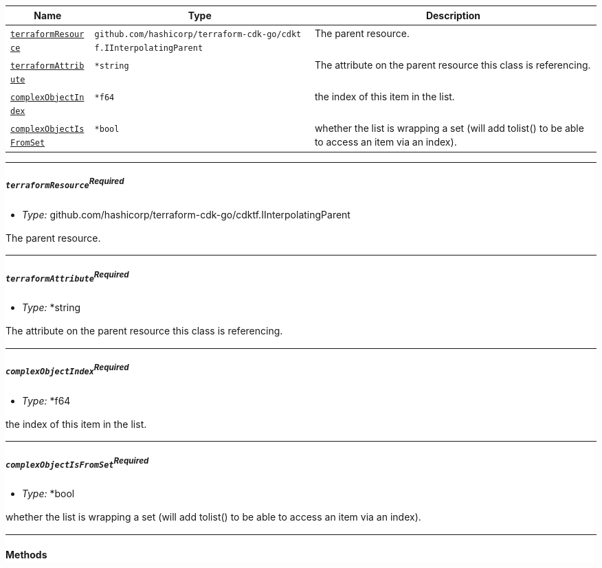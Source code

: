 | **Name** | **Type** | **Description** |
| --- | --- | --- |
| <code><a href="#rhizo-co-terraform-provider-oci.dataOciCoreVtaps.DataOciCoreVtapsVtapsOutputReference.Initializer.parameter.terraformResource">terraformResource</a></code> | <code>github.com/hashicorp/terraform-cdk-go/cdktf.IInterpolatingParent</code> | The parent resource. |
| <code><a href="#rhizo-co-terraform-provider-oci.dataOciCoreVtaps.DataOciCoreVtapsVtapsOutputReference.Initializer.parameter.terraformAttribute">terraformAttribute</a></code> | <code>*string</code> | The attribute on the parent resource this class is referencing. |
| <code><a href="#rhizo-co-terraform-provider-oci.dataOciCoreVtaps.DataOciCoreVtapsVtapsOutputReference.Initializer.parameter.complexObjectIndex">complexObjectIndex</a></code> | <code>*f64</code> | the index of this item in the list. |
| <code><a href="#rhizo-co-terraform-provider-oci.dataOciCoreVtaps.DataOciCoreVtapsVtapsOutputReference.Initializer.parameter.complexObjectIsFromSet">complexObjectIsFromSet</a></code> | <code>*bool</code> | whether the list is wrapping a set (will add tolist() to be able to access an item via an index). |

---

##### `terraformResource`<sup>Required</sup> <a name="terraformResource" id="rhizo-co-terraform-provider-oci.dataOciCoreVtaps.DataOciCoreVtapsVtapsOutputReference.Initializer.parameter.terraformResource"></a>

- *Type:* github.com/hashicorp/terraform-cdk-go/cdktf.IInterpolatingParent

The parent resource.

---

##### `terraformAttribute`<sup>Required</sup> <a name="terraformAttribute" id="rhizo-co-terraform-provider-oci.dataOciCoreVtaps.DataOciCoreVtapsVtapsOutputReference.Initializer.parameter.terraformAttribute"></a>

- *Type:* *string

The attribute on the parent resource this class is referencing.

---

##### `complexObjectIndex`<sup>Required</sup> <a name="complexObjectIndex" id="rhizo-co-terraform-provider-oci.dataOciCoreVtaps.DataOciCoreVtapsVtapsOutputReference.Initializer.parameter.complexObjectIndex"></a>

- *Type:* *f64

the index of this item in the list.

---

##### `complexObjectIsFromSet`<sup>Required</sup> <a name="complexObjectIsFromSet" id="rhizo-co-terraform-provider-oci.dataOciCoreVtaps.DataOciCoreVtapsVtapsOutputReference.Initializer.parameter.complexObjectIsFromSet"></a>

- *Type:* *bool

whether the list is wrapping a set (will add tolist() to be able to access an item via an index).

---

#### Methods <a name="Methods" id="Methods"></a>
